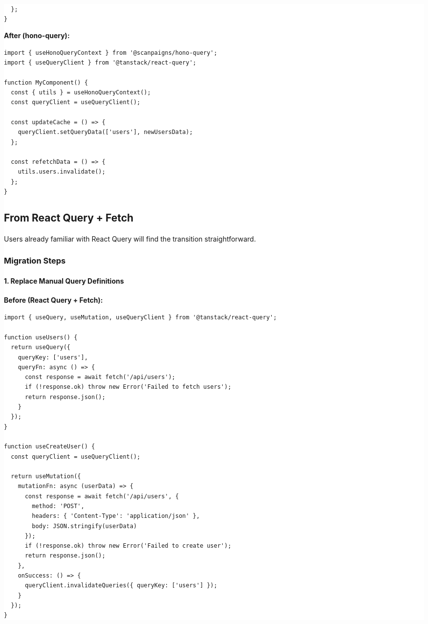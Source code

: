 ```tsx
  };
}
```

**After (hono-query):**
```tsx
import { useHonoQueryContext } from '@scanpaigns/hono-query';
import { useQueryClient } from '@tanstack/react-query';

function MyComponent() {
  const { utils } = useHonoQueryContext();
  const queryClient = useQueryClient();

  const updateCache = () => {
    queryClient.setQueryData(['users'], newUsersData);
  };

  const refetchData = () => {
    utils.users.invalidate();
  };
}
```

## From React Query + Fetch

Users already familiar with React Query will find the transition straightforward.

### Migration Steps

#### 1. Replace Manual Query Definitions

**Before (React Query + Fetch):**
```tsx
import { useQuery, useMutation, useQueryClient } from '@tanstack/react-query';

function useUsers() {
  return useQuery({
    queryKey: ['users'],
    queryFn: async () => {
      const response = await fetch('/api/users');
      if (!response.ok) throw new Error('Failed to fetch users');
      return response.json();
    }
  });
}

function useCreateUser() {
  const queryClient = useQueryClient();
  
  return useMutation({
    mutationFn: async (userData) => {
      const response = await fetch('/api/users', {
        method: 'POST',
        headers: { 'Content-Type': 'application/json' },
        body: JSON.stringify(userData)
      });
      if (!response.ok) throw new Error('Failed to create user');
      return response.json();
    },
    onSuccess: () => {
      queryClient.invalidateQueries({ queryKey: ['users'] });
    }
  });
}
```